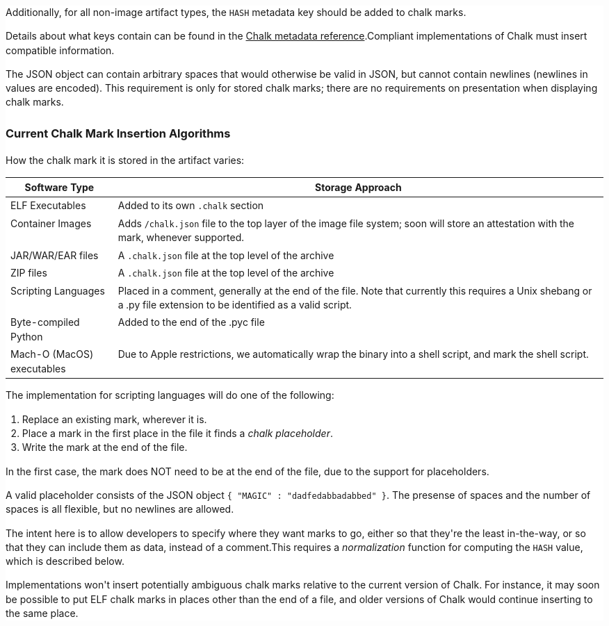 Additionally, for all non-image artifact types, the `HASH` metadata
key should be added to chalk marks.

Details about what keys contain can be found in the [Chalk metadata
reference](./metadata.md).Compliant implementations of Chalk
must insert compatible information.

The JSON object can contain arbitrary spaces that would otherwise be
valid in JSON, but cannot contain newlines (newlines in values are
encoded). This requirement is only for stored chalk marks; there are
no requirements on presentation when displaying chalk marks.

### Current Chalk Mark Insertion Algorithms

How the chalk mark it is stored in the artifact varies:

| Software Type              | Storage Approach                                                                                                                                                    |
| -------------------------- | ------------------------------------------------------------------------------------------------------------------------------------------------------------------- |
| ELF Executables            | Added to its own `.chalk` section                                                                                                                                   |
| Container Images           | Adds `/chalk.json` file to the top layer of the image file system; soon will store an attestation with the mark, whenever supported.                                |
| JAR/WAR/EAR files          | A `.chalk.json` file at the top level of the archive                                                                                                                |
| ZIP files                  | A `.chalk.json` file at the top level of the archive                                                                                                                |
| Scripting Languages        | Placed in a comment, generally at the end of the file. Note that currently this requires a Unix shebang or a .py file extension to be identified as a valid script. |
| Byte-compiled Python       | Added to the end of the .pyc file                                                                                                                                   |
| Mach-O (MacOS) executables | Due to Apple restrictions, we automatically wrap the binary into a shell script, and mark the shell script.                                                         |

The implementation for scripting languages will do one of the following:

1. Replace an existing mark, wherever it is.
2. Place a mark in the first place in the file it finds a _chalk placeholder_.
3. Write the mark at the end of the file.

In the first case, the mark does NOT need to be at the end of the
file, due to the support for placeholders.

A valid placeholder consists of the JSON object `{ "MAGIC" :
"dadfedabbadabbed" }`. The presense of spaces and the number of spaces
is all flexible, but no newlines are allowed.

The intent here is to allow developers to specify where they want
marks to go, either so that they're the least in-the-way, or so that
they can include them as data, instead of a comment.This requires a
_normalization_ function for computing the `HASH` value, which is
described below.

Implementations won't insert potentially ambiguous chalk marks
relative to the current version of Chalk. For instance, it may soon be
possible to put ELF chalk marks in places other than the end of a
file, and older versions of Chalk would continue inserting to the same
place.
